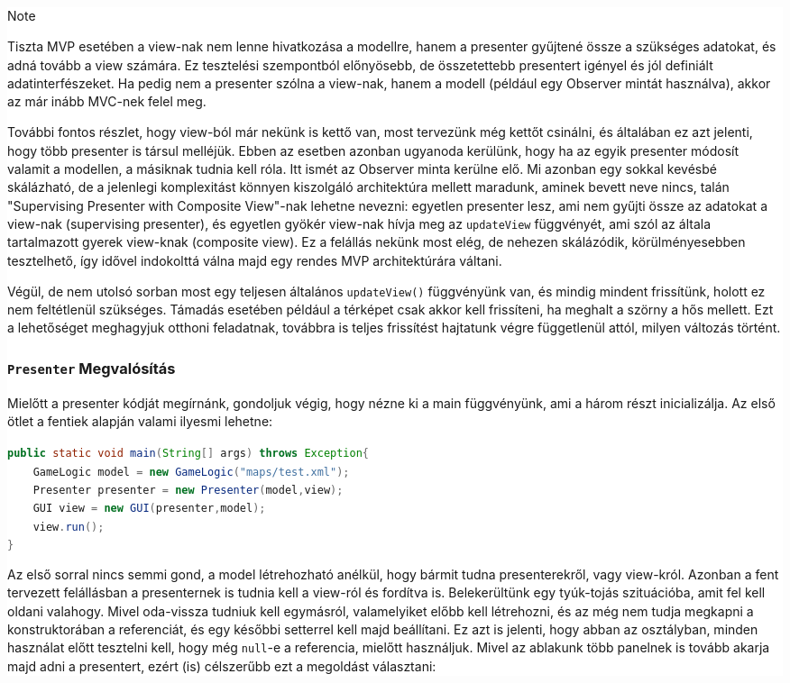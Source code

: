 > [!NOTE]
> Tiszta MVP esetében a view-nak nem lenne hivatkozása a modellre, hanem a presenter gyűjtené össze a szükséges adatokat, és adná tovább a view számára. 
> Ez tesztelési szempontból előnyösebb, de összetettebb presentert igényel és jól definiált adatinterfészeket. 
> Ha pedig nem a presenter szólna a view-nak, hanem a modell (például egy Observer mintát használva), akkor az már inább MVC-nek felel meg.

További fontos részlet, hogy view-ból már nekünk is kettő van, most tervezünk még kettőt csinálni, és általában ez azt jelenti, hogy több presenter is társul melléjük. 
Ebben az esetben azonban ugyanoda kerülünk, hogy ha az egyik presenter módosít valamit a modellen, a másiknak tudnia kell róla. 
Itt ismét az Observer minta kerülne elő. 
Mi azonban egy sokkal kevésbé skálázható, de a jelenlegi komplexitást könnyen kiszolgáló architektúra mellett maradunk, aminek bevett neve nincs, talán "Supervising Presenter with Composite View"-nak lehetne nevezni: egyetlen presenter lesz, ami nem gyűjti össze az adatokat a view-nak (supervising presenter), és egyetlen gyökér view-nak hívja meg az `updateView` függvényét, ami szól az általa tartalmazott gyerek view-knak (composite view). 
Ez a felállás nekünk most elég, de nehezen skálázódik, körülményesebben tesztelhető, így idővel indokolttá válna majd egy rendes MVP architektúrára váltani.

Végül, de nem utolsó sorban most egy teljesen általános `updateView()` függvényünk van, és mindig mindent frissítünk, holott ez nem feltétlenül szükséges.
Támadás esetében például a térképet csak akkor kell frissíteni, ha meghalt a szörny a hős mellett. 
Ezt a lehetőséget meghagyjuk otthoni feladatnak, továbbra is teljes frissítést hajtatunk végre függetlenül attól, milyen változás történt.

### `Presenter` Megvalósítás

Mielőtt a presenter kódját megírnánk, gondoljuk végig, hogy nézne ki a main függvényünk, ami a három részt inicializálja. 
Az első ötlet a fentiek alapján valami ilyesmi lehetne:

```java
public static void main(String[] args) throws Exception{
    GameLogic model = new GameLogic("maps/test.xml");
    Presenter presenter = new Presenter(model,view);
    GUI view = new GUI(presenter,model);
    view.run();
}
```

Az első sorral nincs semmi gond, a model létrehozható anélkül, hogy bármit tudna presenterekről, vagy view-król. 
Azonban a fent tervezett felállásban a presenternek is tudnia kell a view-ról és fordítva is. 
Belekerültünk egy tyúk-tojás szituációba, amit fel kell oldani valahogy.
Mivel oda-vissza tudniuk kell egymásról, valamelyiket előbb kell létrehozni, és az még nem tudja megkapni a konstruktorában a referenciát, és egy későbbi setterrel kell majd beállítani.
Ez azt is jelenti, hogy abban az osztályban, minden használat előtt tesztelni kell, hogy még `null`-e a referencia, mielőtt használjuk. 
Mivel az ablakunk több panelnek is tovább akarja majd adni a presentert, ezért (is) célszerűbb ezt a megoldást választani:

